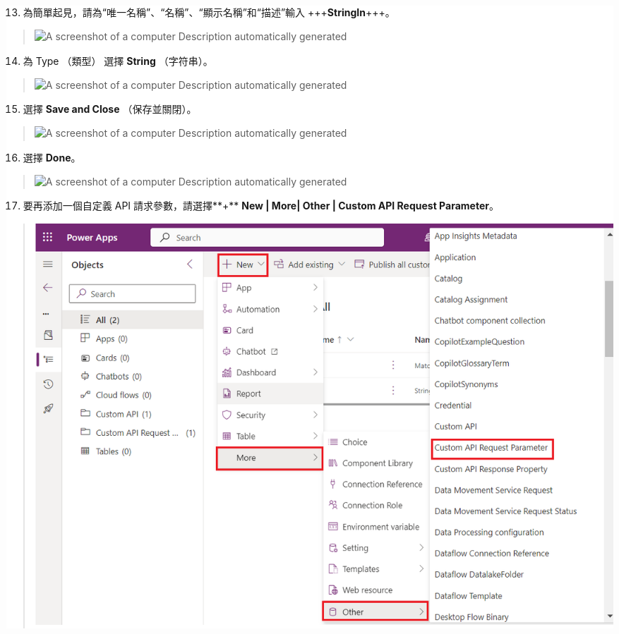 13. 為簡單起見，請為“唯一名稱”、“名稱”、“顯示名稱”和“描述”輸入
    +++**StringIn**+++。

> ![A screenshot of a computer Description automatically
> generated](./media/image46.png)

14. 為 Type （類型） 選擇 **String** （字符串）。

> ![A screenshot of a computer Description automatically
> generated](./media/image47.png)

15. 選擇 **Save and Close** （保存並關閉）。

> ![A screenshot of a computer Description automatically
> generated](./media/image48.png)

16. 選擇 **Done**。

> ![A screenshot of a computer Description automatically
> generated](./media/image49.png)

17. 要再添加一個自定義 API 請求參數，請選擇**+** **New | More| Other |
    Custom API Request Parameter**。

> ![](./media/image50.png)
